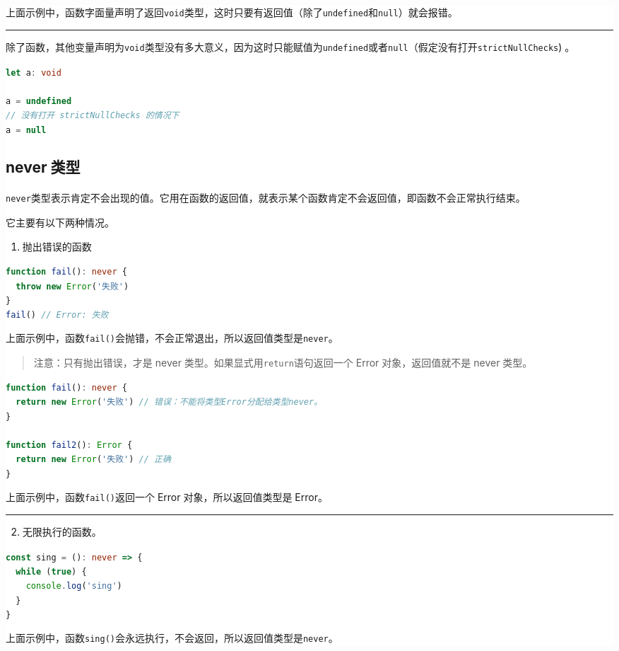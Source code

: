 上面示例中，函数字面量声明了返回`void`类型，这时只要有返回值（除了`undefined`和`null`）就会报错。

-----

除了函数，其他变量声明为`void`类型没有多大意义，因为这时只能赋值为`undefined`或者`null`（假定没有打开`strictNullChecks`) 。

```typescript
let a: void

a = undefined
// 没有打开 strictNullChecks 的情况下
a = null
```

## never 类型

`never`类型表示肯定不会出现的值。它用在函数的返回值，就表示某个函数肯定不会返回值，即函数不会正常执行结束。

它主要有以下两种情况。

1. 抛出错误的函数

```typescript
function fail(): never {
  throw new Error('失败')
}
fail() // Error: 失败
```

上面示例中，函数`fail()`会抛错，不会正常退出，所以返回值类型是`never`。

> 注意：只有抛出错误，才是 never 类型。如果显式用`return`语句返回一个 Error 对象，返回值就不是 never 类型。

```typescript
function fail(): never {
  return new Error('失败') // 错误：不能将类型Error分配给类型never。
}

function fail2(): Error {
  return new Error('失败') // 正确
}
```

上面示例中，函数`fail()`返回一个 Error 对象，所以返回值类型是 Error。

-----

2. 无限执行的函数。

```typescript
const sing = (): never => {
  while (true) {
    console.log('sing')
  }
}
```

上面示例中，函数`sing()`会永远执行，不会返回，所以返回值类型是`never`。
